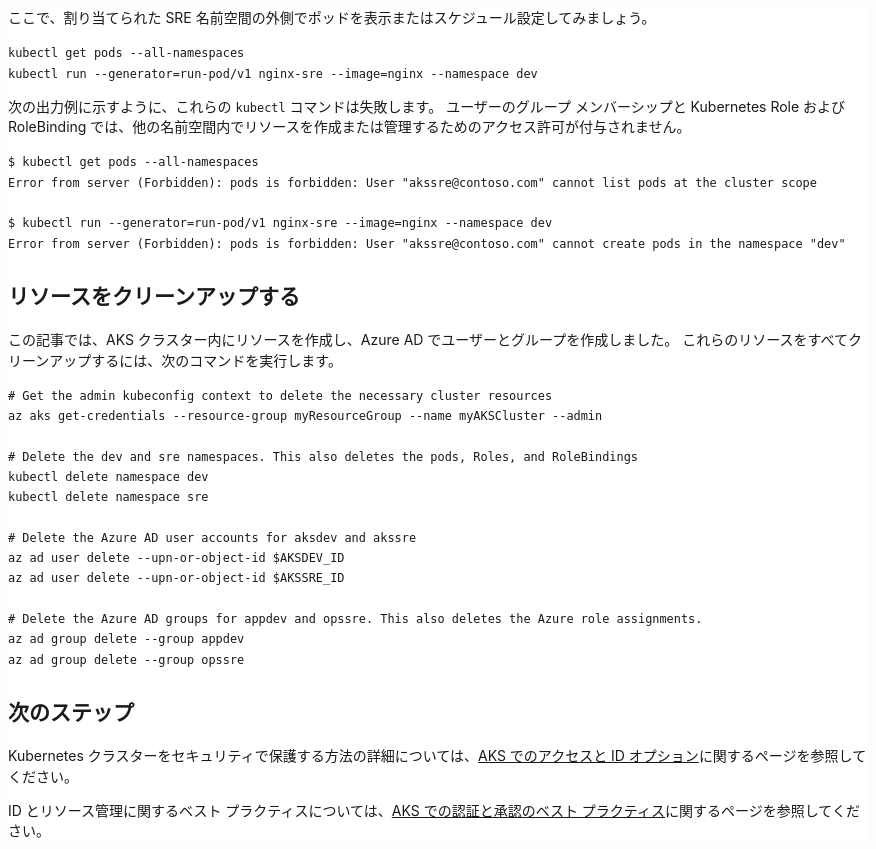 ここで、割り当てられた SRE 名前空間の外側でポッドを表示またはスケジュール設定してみましょう。

```console
kubectl get pods --all-namespaces
kubectl run --generator=run-pod/v1 nginx-sre --image=nginx --namespace dev
```

次の出力例に示すように、これらの `kubectl` コマンドは失敗します。 ユーザーのグループ メンバーシップと Kubernetes Role および RoleBinding では、他の名前空間内でリソースを作成または管理するためのアクセス許可が付与されません。

```console
$ kubectl get pods --all-namespaces
Error from server (Forbidden): pods is forbidden: User "akssre@contoso.com" cannot list pods at the cluster scope

$ kubectl run --generator=run-pod/v1 nginx-sre --image=nginx --namespace dev
Error from server (Forbidden): pods is forbidden: User "akssre@contoso.com" cannot create pods in the namespace "dev"
```

## <a name="clean-up-resources"></a>リソースをクリーンアップする

この記事では、AKS クラスター内にリソースを作成し、Azure AD でユーザーとグループを作成しました。 これらのリソースをすべてクリーンアップするには、次のコマンドを実行します。

```azurecli-interactive
# Get the admin kubeconfig context to delete the necessary cluster resources
az aks get-credentials --resource-group myResourceGroup --name myAKSCluster --admin

# Delete the dev and sre namespaces. This also deletes the pods, Roles, and RoleBindings
kubectl delete namespace dev
kubectl delete namespace sre

# Delete the Azure AD user accounts for aksdev and akssre
az ad user delete --upn-or-object-id $AKSDEV_ID
az ad user delete --upn-or-object-id $AKSSRE_ID

# Delete the Azure AD groups for appdev and opssre. This also deletes the Azure role assignments.
az ad group delete --group appdev
az ad group delete --group opssre
```

## <a name="next-steps"></a>次のステップ

Kubernetes クラスターをセキュリティで保護する方法の詳細については、[AKS でのアクセスと ID オプション][rbac-authorization]に関するページを参照してください。

ID とリソース管理に関するベスト プラクティスについては、[AKS での認証と承認のベスト プラクティス][operator-best-practices-identity]に関するページを参照してください。


[kubectl-create]: https://kubernetes.io/docs/reference/generated/kubectl/kubectl-commands#create
[kubectl-apply]: https://kubernetes.io/docs/reference/generated/kubectl/kubectl-commands#apply
[kubectl-get]: https://kubernetes.io/docs/reference/generated/kubectl/kubectl-commands#get
[kubectl-run]: https://kubernetes.io/docs/reference/generated/kubectl/kubectl-commands#run


[az-aks-get-credentials]: /cli/azure/aks?view=azure-cli-latest#az-aks-get-credentials
[install-azure-cli]: /cli/azure/install-azure-cli
[azure-ad-aks-cli]: azure-ad-integration-cli.md
[az-aks-show]: /cli/azure/aks#az-aks-show
[az-ad-group-create]: /cli/azure/ad/group#az-ad-group-create
[az-role-assignment-create]: /cli/azure/role/assignment#az-role-assignment-create
[az-ad-user-create]: /cli/azure/ad/user#az-ad-user-create
[az-ad-group-member-add]: /cli/azure/ad/group/member#az-ad-group-member-add
[az-ad-group-show]: /cli/azure/ad/group#az-ad-group-show
[rbac-authorization]: concepts-identity.md#role-based-access-controls-rbac
[operator-best-practices-identity]: operator-best-practices-identity.md
